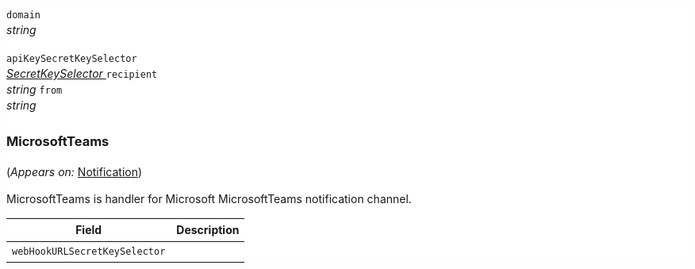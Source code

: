 <code>domain</code></br>
<em>
string
</em>
</td>
<td>
</td>
</tr>
<tr>
<td>
<code>apiKeySecretKeySelector</code></br>
<em>
<a href="#github.com/jenkinsci/kubernetes-operator/api/v1alpha2.SecretKeySelector">
SecretKeySelector
</a>
</em>
</td>
<td>
</td>
</tr>
<tr>
<td>
<code>recipient</code></br>
<em>
string
</em>
</td>
<td>
</td>
</tr>
<tr>
<td>
<code>from</code></br>
<em>
string
</em>
</td>
<td>
</td>
</tr>
</tbody>
</table>
<h3 id="github.com/jenkinsci/kubernetes-operator/api/v1alpha2.MicrosoftTeams">MicrosoftTeams
</h3>
<p>
(<em>Appears on:</em>
<a href="#github.com%2fjenkinsci%2fkubernetes-operator%2fapi%2fv1alpha2.Notification">Notification</a>)
</p>
<p>
<p>MicrosoftTeams is handler for Microsoft MicrosoftTeams notification channel.</p>
</p>
<table>
<thead>
<tr>
<th>Field</th>
<th>Description</th>
</tr>
</thead>
<tbody>
<tr>
<td>
<code>webHookURLSecretKeySelector</code></br>
<em>